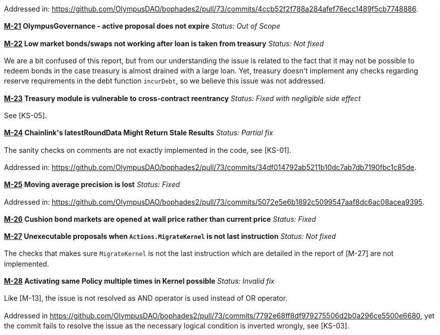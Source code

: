 Addressed in:
https://github.com/OlympusDAO/bophades2/pull/73/commits/4ccb52f2f788a284afef76ecc1489f5cb7748886.

**[M-21](https://github.com/code-423n4/2022-08-olympus-findings/issues/100) OlympusGovernance - active proposal does not expire**
*Status: Out of Scope*

**[M-22](https://github.com/code-423n4/2022-08-olympus-findings/issues/422) Low market bonds/swaps not working after loan is taken from treasury**
*Status: Not fixed*

We are a bit confused of this report, but from our understanding the issue is related to the fact that it may not be possible to redeem bonds in the case treasury is almost drained with a large loan. Yet, treasury doesn&#39;t implement any checks regarding reserve requirements in the debt function `incurDebt`, so we believe this issue was not addressed.

**[M-23](https://github.com/code-423n4/2022-08-olympus-findings/issues/426) Treasury module is vulnerable to cross-contract reentrancy**
*Status: Fixed with negligible side effect*

See [KS-05].


**[M-24](https://github.com/code-423n4/2022-08-olympus-findings/issues/441) Chainlink&#39;s latestRoundData Might Return Stale Results**
*Status: Partial fix*

The sanity checks on comments are not exactly implemented in the code, see [KS-01].

Addressed in:
https://github.com/OlympusDAO/bophades2/pull/73/commits/34df014792ab5211b10dc7ab7db7190fbc1c85de.

**[M-25](https://github.com/code-423n4/2022-08-olympus-findings/issues/483) Moving average precision is lost**
*Status: Fixed*

Addressed in:
https://github.com/OlympusDAO/bophades2/pull/73/commits/5072e5e6b1892c5099547aaf8dc6ac08acea9395.


**[M-26](https://github.com/code-423n4/2022-08-olympus-findings/issues/485) Cushion bond markets are opened at wall price rather than current price**
*Status: Fixed*

**[M-27](https://github.com/code-423n4/2022-08-olympus-findings/issues/51) Unexecutable proposals when `Actions.MigrateKernel` is not last instruction**
*Status: Not fixed*

The checks that makes sure `MigrateKernel` is not the last instruction which are detailed in the report of [M-27] are not implemented.

**[M-28](https://github.com/code-423n4/2022-08-olympus-findings/issues/52) Activating same Policy multiple times in Kernel possible**
*Status: Invalid fix*

Like [M-13], the issue is not resolved as AND operator is used instead of OR operator.

Addressed in https://github.com/OlympusDAO/bophades2/pull/73/commits/7792e68ff8df979275506d2b0a296ce5500e6680, yet the commit fails to resolve the issue as the necessary logical condition is inverted wrongly, see [KS-03].
